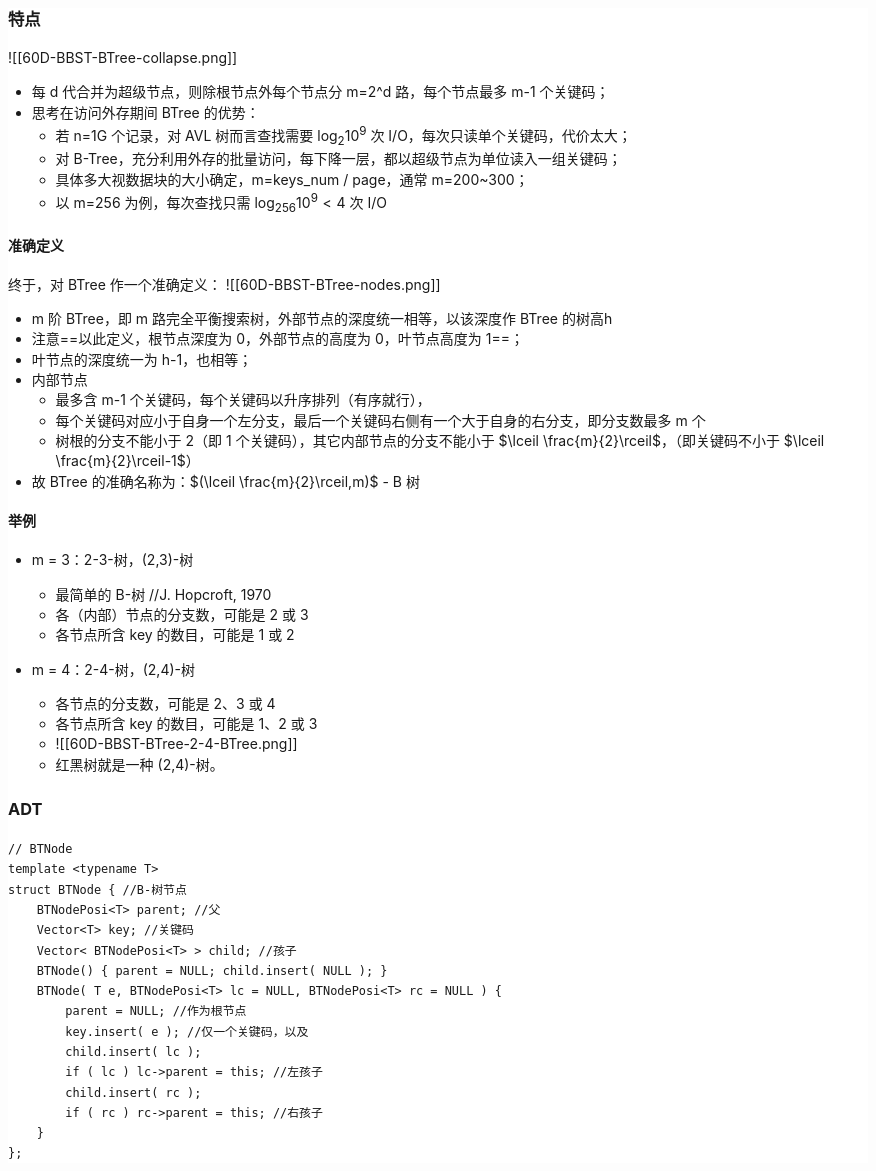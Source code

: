 ### 特点
![[60D-BBST-BTree-collapse.png]]

- 每 d 代合并为超级节点，则除根节点外每个节点分 m=2^d 路，每个节点最多 m-1 个关键码；
- 思考在访问外存期间 BTree 的优势：
	- 若 n=1G 个记录，对 AVL 树而言查找需要 $\log_{2}10^{9}$ 次 I/O，每次只读单个关键码，代价太大；
	- 对 B-Tree，充分利用外存的批量访问，每下降一层，都以超级节点为单位读入一组关键码；
	- 具体多大视数据块的大小确定，m=keys_num / page，通常 m=200~300；
	- 以 m=256 为例，每次查找只需 $\log_{256}10^{9}<4$ 次 I/O

#### 准确定义
终于，对 BTree 作一个准确定义：
![[60D-BBST-BTree-nodes.png]]
- m 阶 BTree，即 m 路完全平衡搜索树，外部节点的深度统一相等，以该深度作 BTree 的树高h
- 注意==以此定义，根节点深度为 0，外部节点的高度为 0，叶节点高度为 1==；
- 叶节点的深度统一为 h-1，也相等；
- 内部节点
	- 最多含 m-1 个关键码，每个关键码以升序排列（有序就行），
	- 每个关键码对应小于自身一个左分支，最后一个关键码右侧有一个大于自身的右分支，即分支数最多 m 个
	- 树根的分支不能小于 2（即 1 个关键码），其它内部节点的分支不能小于 $\lceil \frac{m}{2}\rceil$，（即关键码不小于 $\lceil \frac{m}{2}\rceil-1$）
- 故 BTree 的准确名称为：$(\lceil \frac{m}{2}\rceil,m)$ - B 树

#### 举例
- m = 3：2-3-树，(2,3)-树 
	- 最简单的 B-树 //J. Hopcroft, 1970 
	- 各（内部）节点的分支数，可能是 2 或 3 
	- 各节点所含 key 的数目，可能是 1 或 2 

- m = 4：2-4-树，(2,4)-树 
	- 各节点的分支数，可能是 2、3 或 4 
	- 各节点所含 key 的数目，可能是 1、2 或 3 
	- ![[60D-BBST-BTree-2-4-BTree.png]]
	- 红黑树就是一种 (2,4)-树。

### ADT
```
// BTNode
template <typename T> 
struct BTNode { //B-树节点
	BTNodePosi<T> parent; //父
	Vector<T> key; //关键码
	Vector< BTNodePosi<T> > child; //孩子
	BTNode() { parent = NULL; child.insert( NULL ); }
	BTNode( T e, BTNodePosi<T> lc = NULL, BTNodePosi<T> rc = NULL ) {
		parent = NULL; //作为根节点
		key.insert( e ); //仅一个关键码，以及
		child.insert( lc ); 
		if ( lc ) lc->parent = this; //左孩子
		child.insert( rc ); 
		if ( rc ) rc->parent = this; //右孩子
	}
};
```


[^1]: J. L. Bentley. Multidimensional Binary Search Trees Used for Associative Searching. Communications of the ACM (1975), 18(9):509-517